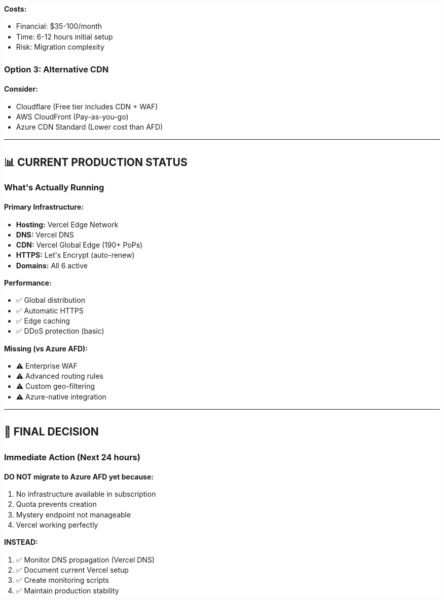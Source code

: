 **Costs:**
- Financial: $35-100/month
- Time: 6-12 hours initial setup
- Risk: Migration complexity

### Option 3: Alternative CDN

**Consider:**
- Cloudflare (Free tier includes CDN + WAF)
- AWS CloudFront (Pay-as-you-go)
- Azure CDN Standard (Lower cost than AFD)

---

## 📊 CURRENT PRODUCTION STATUS

### What's Actually Running

**Primary Infrastructure:**
- **Hosting:** Vercel Edge Network
- **DNS:** Vercel DNS
- **CDN:** Vercel Global Edge (190+ PoPs)
- **HTTPS:** Let's Encrypt (auto-renew)
- **Domains:** All 6 active

**Performance:**
- ✅ Global distribution
- ✅ Automatic HTTPS
- ✅ Edge caching
- ✅ DDoS protection (basic)

**Missing (vs Azure AFD):**
- ⚠️ Enterprise WAF
- ⚠️ Advanced routing rules
- ⚠️ Custom geo-filtering
- ⚠️ Azure-native integration

---

## 🎯 FINAL DECISION

### Immediate Action (Next 24 hours)

**DO NOT migrate to Azure AFD yet because:**
1. No infrastructure available in subscription
2. Quota prevents creation
3. Mystery endpoint not manageable
4. Vercel working perfectly

**INSTEAD:**
1. ✅ Monitor DNS propagation (Vercel DNS)
2. ✅ Document current Vercel setup
3. ✅ Create monitoring scripts
4. ✅ Maintain production stability
